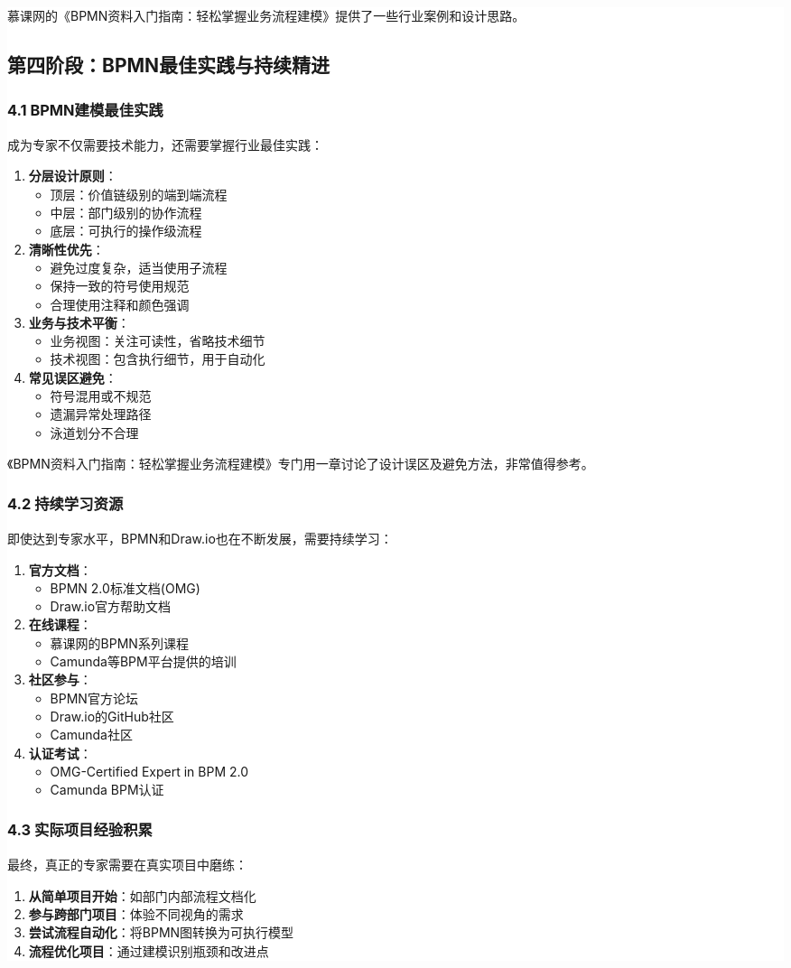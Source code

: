 慕课网的《BPMN资料入门指南：轻松掌握业务流程建模》提供了一些行业案例和设计思路。

## 第四阶段：BPMN最佳实践与持续精进

### 4.1 BPMN建模最佳实践

成为专家不仅需要技术能力，还需要掌握行业最佳实践：

1. **分层设计原则**：
   * 顶层：价值链级别的端到端流程
   * 中层：部门级别的协作流程
   * 底层：可执行的操作级流程
2. **清晰性优先**：
   * 避免过度复杂，适当使用子流程
   * 保持一致的符号使用规范
   * 合理使用注释和颜色强调
3. **业务与技术平衡**：
   * 业务视图：关注可读性，省略技术细节
   * 技术视图：包含执行细节，用于自动化
4. **常见误区避免**：
   * 符号混用或不规范
   * 遗漏异常处理路径
   * 泳道划分不合理

《BPMN资料入门指南：轻松掌握业务流程建模》专门用一章讨论了设计误区及避免方法，非常值得参考。

### 4.2 持续学习资源

即使达到专家水平，BPMN和Draw.io也在不断发展，需要持续学习：

1. **官方文档**：
   * BPMN 2.0标准文档(OMG)
   * Draw.io官方帮助文档
2. **在线课程**：
   * 慕课网的BPMN系列课程
   * Camunda等BPM平台提供的培训
3. **社区参与**：
   * BPMN官方论坛
   * Draw.io的GitHub社区
   * Camunda社区
4. **认证考试**：
   * OMG-Certified Expert in BPM 2.0
   * Camunda BPM认证

### 4.3 实际项目经验积累

最终，真正的专家需要在真实项目中磨练：

1. **从简单项目开始**：如部门内部流程文档化
2. **参与跨部门项目**：体验不同视角的需求
3. **尝试流程自动化**：将BPMN图转换为可执行模型
4. **流程优化项目**：通过建模识别瓶颈和改进点
